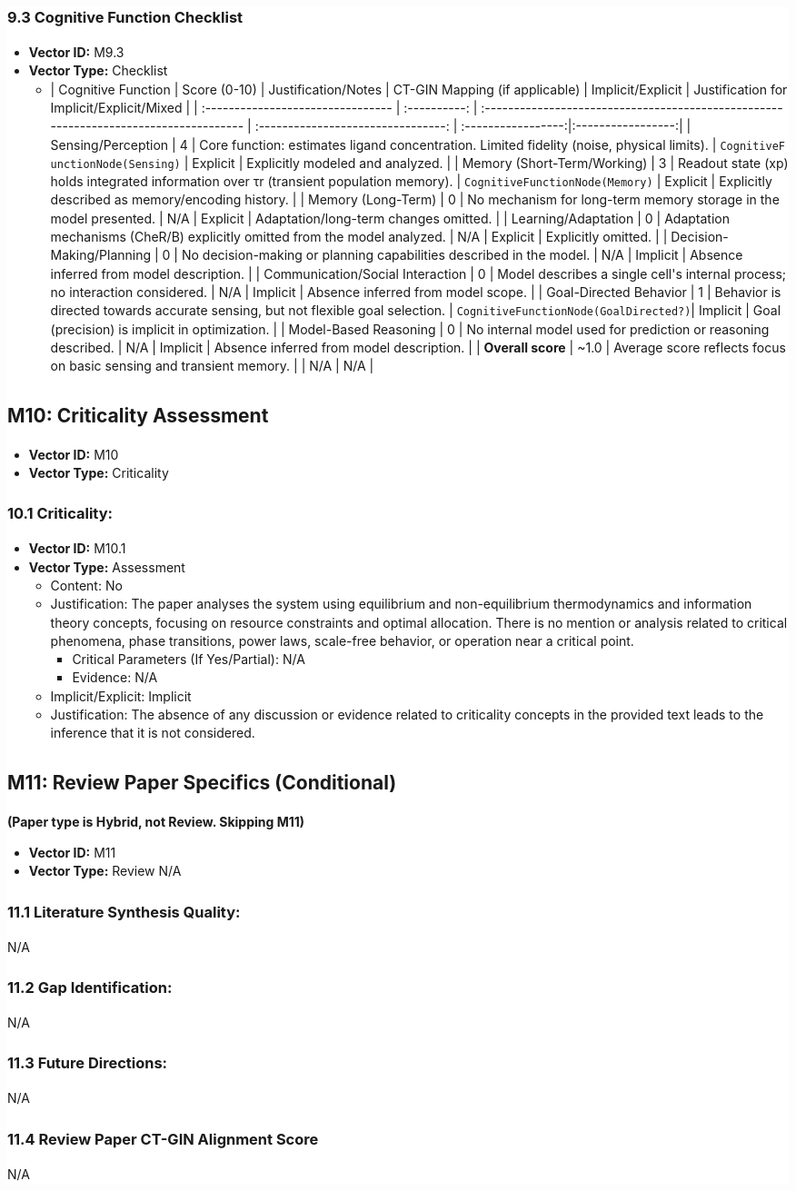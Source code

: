 ### **9.3 Cognitive Function Checklist**

* **Vector ID:** M9.3
* **Vector Type:** Checklist
    *   | Cognitive Function               | Score (0-10) | Justification/Notes                                                                       | CT-GIN Mapping (if applicable) | Implicit/Explicit | Justification for Implicit/Explicit/Mixed |
    | :-------------------------------- | :----------: | :------------------------------------------------------------------------------------ | :--------------------------------: | :-----------------:|:-----------------:|
    | Sensing/Perception               |      4       | Core function: estimates ligand concentration. Limited fidelity (noise, physical limits). | `CognitiveFunctionNode(Sensing)`   | Explicit          | Explicitly modeled and analyzed. |
    | Memory (Short-Term/Working)        |      3       | Readout state (xp) holds integrated information over τr (transient population memory). | `CognitiveFunctionNode(Memory)`    | Explicit          | Explicitly described as memory/encoding history. |
    | Memory (Long-Term)                 |      0       | No mechanism for long-term memory storage in the model presented.                     | N/A                               | Explicit          | Adaptation/long-term changes omitted. |
    | Learning/Adaptation              |      0       | Adaptation mechanisms (CheR/B) explicitly omitted from the model analyzed.            | N/A                               | Explicit          | Explicitly omitted. |
    | Decision-Making/Planning          |      0       | No decision-making or planning capabilities described in the model.                   | N/A                               | Implicit          | Absence inferred from model description. |
    | Communication/Social Interaction |      0       | Model describes a single cell's internal process; no interaction considered.          | N/A                               | Implicit          | Absence inferred from model scope. |
    | Goal-Directed Behavior            |      1       | Behavior is directed towards accurate sensing, but not flexible goal selection.        | `CognitiveFunctionNode(GoalDirected?)`| Implicit          | Goal (precision) is implicit in optimization. |
    | Model-Based Reasoning              |      0       | No internal model used for prediction or reasoning described.                         | N/A                               | Implicit          | Absence inferred from model description. |
    | **Overall score**                 |    ~1.0      |  Average score reflects focus on basic sensing and transient memory.                  |                                   | N/A                 | N/A |

## M10: Criticality Assessment
*   **Vector ID:** M10
*   **Vector Type:** Criticality

### **10.1 Criticality:**

*   **Vector ID:** M10.1
*   **Vector Type:** Assessment
    *   Content: No
    *   Justification: The paper analyses the system using equilibrium and non-equilibrium thermodynamics and information theory concepts, focusing on resource constraints and optimal allocation. There is no mention or analysis related to critical phenomena, phase transitions, power laws, scale-free behavior, or operation near a critical point.
        *   Critical Parameters (If Yes/Partial): N/A
        *   Evidence: N/A
    *   Implicit/Explicit: Implicit
    *    Justification: The absence of any discussion or evidence related to criticality concepts in the provided text leads to the inference that it is not considered.

## M11: Review Paper Specifics (Conditional)

**(Paper type is Hybrid, not Review. Skipping M11)**

*   **Vector ID:** M11
*   **Vector Type:** Review
N/A

### **11.1 Literature Synthesis Quality:**
N/A
### **11.2 Gap Identification:**
N/A
### **11.3 Future Directions:**
N/A
### **11.4 Review Paper CT-GIN Alignment Score**
N/A

